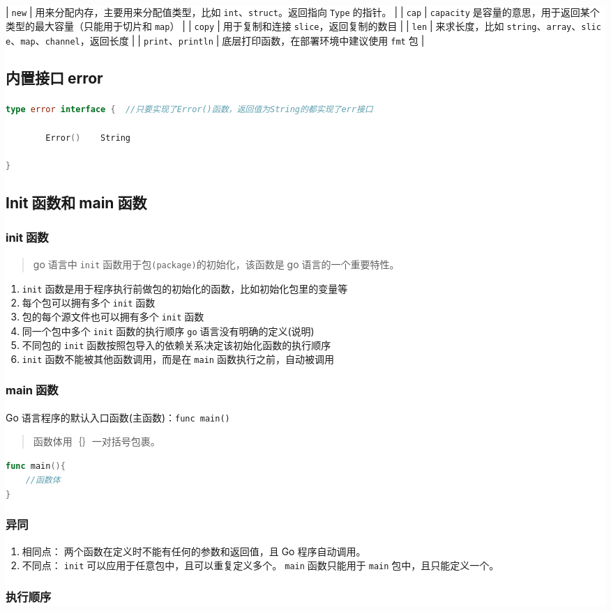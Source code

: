 | `new`              | 用来分配内存，主要用来分配值类型，比如 `int`、`struct`。返回指向 `Type` 的指针。 |
| `cap`              | `capacity` 是容量的意思，用于返回某个类型的最大容量（只能用于切片和 `map`）      |
| `copy`             | 用于复制和连接 `slice`，返回复制的数目                                           |
| `len`              | 来求长度，比如 `string`、`array`、`slice`、`map`、`channel`，返回长度            |
| `print`、`println` | 底层打印函数，在部署环境中建议使用 `fmt` 包                                      |

## 内置接口 error

```go
type error interface {  //只要实现了Error()函数，返回值为String的都实现了err接口

        Error()    String

}
```

## Init 函数和 main 函数

### init 函数

> go 语言中 `init` 函数用于包`(package)`的初始化，该函数是 go 语言的一个重要特性。

1. `init` 函数是用于程序执行前做包的初始化的函数，比如初始化包里的变量等
2. 每个包可以拥有多个 `init` 函数
3. 包的每个源文件也可以拥有多个 `init` 函数
4. 同一个包中多个 `init` 函数的执行顺序 `go` 语言没有明确的定义(说明)
5. 不同包的 `init` 函数按照包导入的依赖关系决定该初始化函数的执行顺序
6. `init` 函数不能被其他函数调用，而是在 `main` 函数执行之前，自动被调用

### main 函数

Go 语言程序的默认入口函数(主函数)：`func main()`

> 函数体用｛｝一对括号包裹。

```go
func main(){
    //函数体
}
```

### 异同

1. 相同点：
   两个函数在定义时不能有任何的参数和返回值，且 Go 程序自动调用。
2. 不同点：
   `init` 可以应用于任意包中，且可以重复定义多个。
   `main` 函数只能用于 `main` 包中，且只能定义一个。

### 执行顺序
